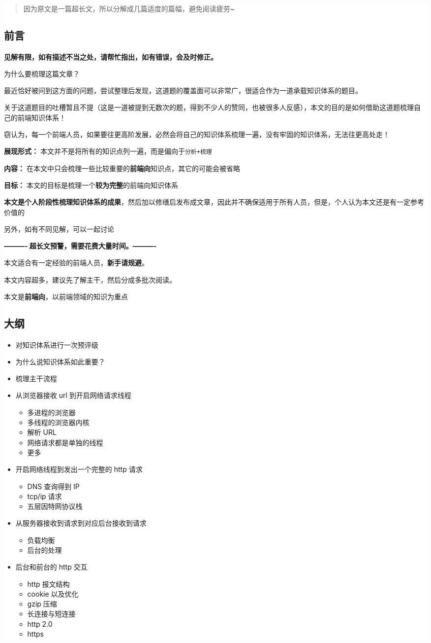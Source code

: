 > 因为原文是一篇超长文，所以分解成几篇适度的篇幅，避免阅读疲劳~

## 前言

**见解有限，如有描述不当之处，请帮忙指出，如有错误，会及时修正。**

为什么要梳理这篇文章？

最近恰好被问到这方面的问题，尝试整理后发现，这道题的覆盖面可以非常广，很适合作为一道承载知识体系的题目。

关于这道题目的吐槽暂且不提（这是一道被提到无数次的题，得到不少人的赞同，也被很多人反感），本文的目的是如何借助这道题梳理自己的前端知识体系！

窃认为，每一个前端人员，如果要往更高阶发展，必然会将自己的知识体系梳理一遍，没有牢固的知识体系，无法往更高处走！

**展现形式：** 本文并不是将所有的知识点列一遍，而是偏向于`分析+梳理`

**内容：** 在本文中只会梳理一些比较重要的**前端向**知识点，其它的可能会被省略

**目标：** 本文的目标是梳理一个**较为完整**的前端向知识体系

**本文是个人阶段性梳理知识体系的成果**，然后加以修缮后发布成文章，因此并不确保适用于所有人员，但是，个人认为本文还是有一定参考价值的

另外，如有不同见解，可以一起讨论

**———- 超长文预警，需要花费大量时间。———-**

本文适合有一定经验的前端人员，**新手请规避**。

本文内容超多，建议先了解主干，然后分成多批次阅读。

本文是**前端向**，以前端领域的知识为重点

## 大纲

* 对知识体系进行一次预评级
* 为什么说知识体系如此重要？
* 梳理主干流程

* 从浏览器接收 url 到开启网络请求线程
    * 多进程的浏览器
    * 多线程的浏览器内核
    * 解析 URL
    * 网络请求都是单独的线程
    * 更多

* 开启网络线程到发出一个完整的 http 请求
    * DNS 查询得到 IP
    * tcp/ip 请求
    * 五层因特网协议栈

* 从服务器接收到请求到对应后台接收到请求
    * 负载均衡
    * 后台的处理

* 后台和前台的 http 交互
    * http 报文结构
    * cookie 以及优化
    * gzip 压缩
    * 长连接与短连接
    * http 2.0
    * https
